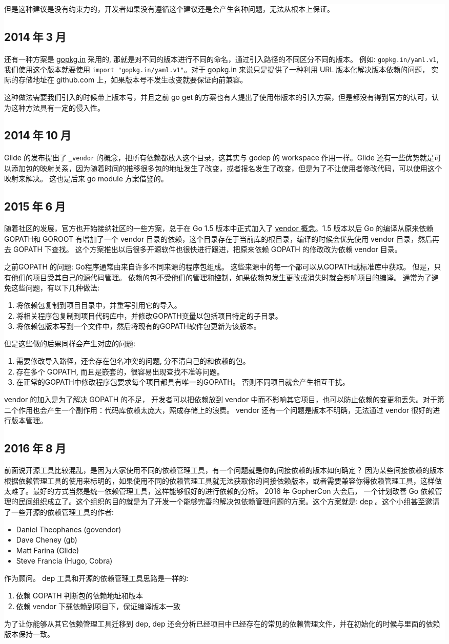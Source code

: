 但是这种建议是没有约束力的，开发者如果没有遵循这个建议还是会产生各种问题，无法从根本上保证。 

## 2014 年 3 月
 还有一种方案是 [gopkg.in](https://labix.org/gopkg.in) 采用的, 那就是对不同的版本进行不同的命名，通过引入路径的不同区分不同的版本。
 例如: `gopkg.in/yaml.v1`, 我们使用这个版本就要使用 `import "gopkg.in/yaml.v1"`。对于 gopkg.in 来说只是提供了一种利用 URL 版本化解决版本依赖的问题， 实际的存储地址在 github.com 上，如果版本号不发生改变就要保证向前兼容。

这种做法需要我们引入的时候带上版本号，并且之前 go get 的方案也有人提出了使用带版本的引入方案，但是都没有得到官方的认可，认为这种方法具有一定的侵入性。

## 2014 年 10 月
Glide 的发布提出了 `_vendor` 的概念，把所有依赖都放入这个目录，这其实与 godep 的 workspace 作用一样。Glide 还有一些优势就是可以添加包的映射关系，因为随着时间的推移很多包的地址发生了改变，或者报名发生了改变，但是为了不让使用者修改代码，可以使用这个映射来解决。 这也是后来 go module 方案借鉴的。

## 2015 年 6 月
随着社区的发展，官方也开始接纳社区的一些方案，总于在 Go 1.5 版本中正式加入了 [vendor 概念](https://go.googlesource.com/proposal/+/master/design/25719-go15vendor.md)。1.5 版本以后 Go 的编译从原来依赖 GOPATH和 GOROOT 有增加了一个 vendor 目录的依赖，这个目录存在于当前库的根目录，编译的时候会优先使用 vendor 目录，然后再去 GOPATH 下查找。
这个方案推出以后很多开源软件也很快进行跟进，把原来依赖 GOPATH 的修改改为依赖 vendor 目录。

之前GOPATH 的问题: Go程序通常由来自许多不同来源的程序包组成。 这些来源中的每一个都可以从GOPATH或标准库中获取。 但是，只有他们的项目受其自己的源代码管理。 依赖的包不受他们的管理和控制，如果依赖包发生更改或消失时就会影响项目的编译。 通常为了避免这些问题，有以下几种做法:
1. 将依赖包复制到项目目录中，并重写引用它的导入。
2. 将相关程序包复制到项目代码库中，并修改GOPATH变量以包括项目特定的子目录。
3. 将依赖包版本写到一个文件中，然后将现有的GOPATH软件包更新为该版本。

但是这些做的后果同样会产生对应的问题:

1. 需要修改导入路径，还会存在包名冲突的问题, 分不清自己的和依赖的包。
2. 存在多个 GOPATH, 而且是嵌套的，很容易出现查找不准等问题。
3. 在正常的GOPATH中修改程序包要求每个项目都具有唯一的GOPATH。 否则不同项目就会产生相互干扰。

vendor 的加入是为了解决 GOPATH 的不足， 开发者可以把依赖放到 vendor 中而不影响其它项目，也可以防止依赖的变更和丢失。对于第二个作用也会产生一个副作用：代码库依赖太庞大，照成存储上的浪费。
vendor 还有一个问题是版本不明确，无法通过 vendor 很好的进行版本管理。

## 2016 年 8 月
前面说开源工具比较混乱，是因为大家使用不同的依赖管理工具，有一个问题就是你的间接依赖的版本如何确定？ 因为某些间接依赖的版本根据依赖管理工具的使用来标明的，如果使用不同的依赖管理工具就无法获取你的间接依赖版本，或者需要兼容你得依赖管理工具，这样做太难了。最好的方式当然是统一依赖管理工具，这样能够很好的进行依赖的分析。
2016 年 GopherCon 大会后， 一个计划改善 Go 依赖管理的[民间组织](https://docs.google.com/document/d/18tNd8r5DV0yluCR7tPvkMTsWD_lYcRO7NhpNSDymRr8/edit)成立了。这个组织的目的就是为了开发一个能够完善的解决包依赖管理问题的方案。这个方案就是: [dep](https://github.com/golang/dep) 。这个小组甚至邀请了一些开源的依赖管理工具的作者: 
- Daniel Theophanes (govendor)
- Dave Cheney (gb)
- Matt Farina (Glide)
- Steve Francia (Hugo, Cobra)

作为顾问。
dep 工具和开源的依赖管理工具思路是一样的:
1. 依赖 GOPATH 判断包的依赖地址和版本
2. 依赖 vendor 下载依赖到项目下，保证编译版本一致

为了让你能够从其它依赖管理工具迁移到 dep, dep 还会分析已经项目中已经存在的常见的依赖管理文件，并在初始化的时候与里面的依赖版本保持一致。
